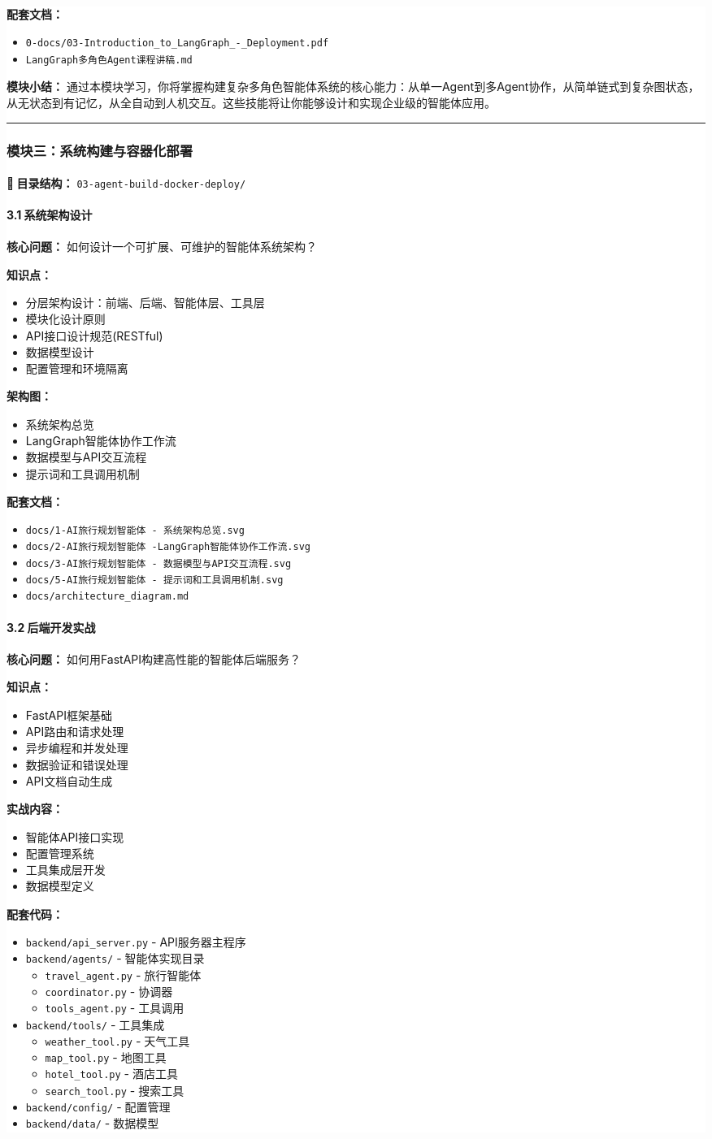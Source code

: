 **配套文档：**
- `0-docs/03-Introduction_to_LangGraph_-_Deployment.pdf`
- `LangGraph多角色Agent课程讲稿.md`

**模块小结：**
通过本模块学习，你将掌握构建复杂多角色智能体系统的核心能力：从单一Agent到多Agent协作，从简单链式到复杂图状态，从无状态到有记忆，从全自动到人机交互。这些技能将让你能够设计和实现企业级的智能体应用。

---

### 模块三：系统构建与容器化部署

**📂 目录结构：** `03-agent-build-docker-deploy/`

#### 3.1 系统架构设计

**核心问题：** 如何设计一个可扩展、可维护的智能体系统架构？

**知识点：**
- 分层架构设计：前端、后端、智能体层、工具层
- 模块化设计原则
- API接口设计规范(RESTful)
- 数据模型设计
- 配置管理和环境隔离

**架构图：**
- 系统架构总览
- LangGraph智能体协作工作流
- 数据模型与API交互流程
- 提示词和工具调用机制

**配套文档：**
- `docs/1-AI旅行规划智能体 - 系统架构总览.svg`
- `docs/2-AI旅行规划智能体 -LangGraph智能体协作工作流.svg`
- `docs/3-AI旅行规划智能体 - 数据模型与API交互流程.svg`
- `docs/5-AI旅行规划智能体 - 提示词和工具调用机制.svg`
- `docs/architecture_diagram.md`

#### 3.2 后端开发实战

**核心问题：** 如何用FastAPI构建高性能的智能体后端服务？

**知识点：**
- FastAPI框架基础
- API路由和请求处理
- 异步编程和并发处理
- 数据验证和错误处理
- API文档自动生成

**实战内容：**
- 智能体API接口实现
- 配置管理系统
- 工具集成层开发
- 数据模型定义

**配套代码：**
- `backend/api_server.py` - API服务器主程序
- `backend/agents/` - 智能体实现目录
  - `travel_agent.py` - 旅行智能体
  - `coordinator.py` - 协调器
  - `tools_agent.py` - 工具调用
- `backend/tools/` - 工具集成
  - `weather_tool.py` - 天气工具
  - `map_tool.py` - 地图工具
  - `hotel_tool.py` - 酒店工具
  - `search_tool.py` - 搜索工具
- `backend/config/` - 配置管理
- `backend/data/` - 数据模型